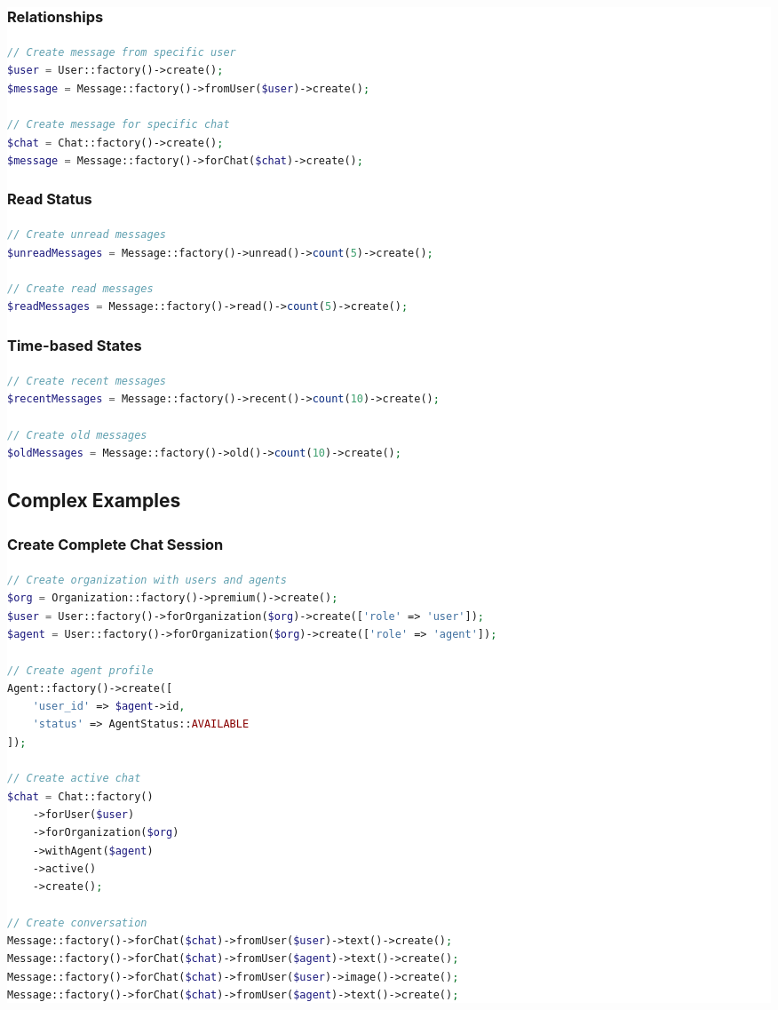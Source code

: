 ### Relationships

```php
// Create message from specific user
$user = User::factory()->create();
$message = Message::factory()->fromUser($user)->create();

// Create message for specific chat
$chat = Chat::factory()->create();
$message = Message::factory()->forChat($chat)->create();
```

### Read Status

```php
// Create unread messages
$unreadMessages = Message::factory()->unread()->count(5)->create();

// Create read messages
$readMessages = Message::factory()->read()->count(5)->create();
```

### Time-based States

```php
// Create recent messages
$recentMessages = Message::factory()->recent()->count(10)->create();

// Create old messages
$oldMessages = Message::factory()->old()->count(10)->create();
```

## Complex Examples

### Create Complete Chat Session

```php
// Create organization with users and agents
$org = Organization::factory()->premium()->create();
$user = User::factory()->forOrganization($org)->create(['role' => 'user']);
$agent = User::factory()->forOrganization($org)->create(['role' => 'agent']);

// Create agent profile
Agent::factory()->create([
    'user_id' => $agent->id,
    'status' => AgentStatus::AVAILABLE
]);

// Create active chat
$chat = Chat::factory()
    ->forUser($user)
    ->forOrganization($org)
    ->withAgent($agent)
    ->active()
    ->create();

// Create conversation
Message::factory()->forChat($chat)->fromUser($user)->text()->create();
Message::factory()->forChat($chat)->fromUser($agent)->text()->create();
Message::factory()->forChat($chat)->fromUser($user)->image()->create();
Message::factory()->forChat($chat)->fromUser($agent)->text()->create();
```
